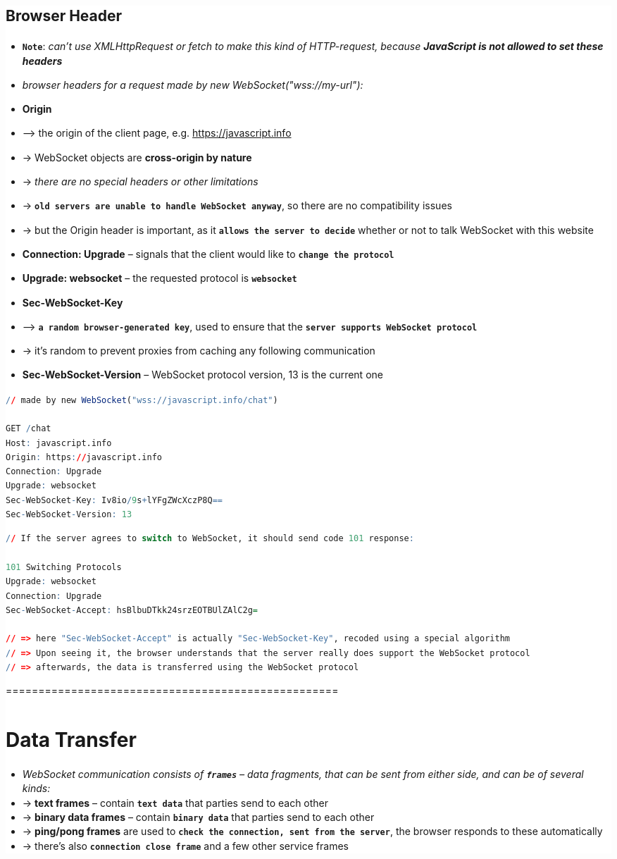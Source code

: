 ## Browser Header
* **`Note`**: _can’t use XMLHttpRequest or fetch to make this kind of HTTP-request, because **JavaScript is not allowed to set these headers**_

* _browser headers for a request made by new WebSocket("wss://my-url"):_
* **Origin** 
* –> the origin of the client page, e.g. https://javascript.info
* -> WebSocket objects are **cross-origin by nature**
* -> _there are no special headers or other limitations_
* -> **`old servers are unable to handle WebSocket anyway`**, so there are no compatibility issues
* -> but the Origin header is important, as it **`allows the server to decide`** whether or not to talk WebSocket with this website

* **Connection: Upgrade** – signals that the client would like to **`change the protocol`**

* **Upgrade: websocket** – the requested protocol is **`websocket`**

* **Sec-WebSocket-Key** 
* –> **`a random browser-generated key`**, used to ensure that the **`server supports WebSocket protocol`**
* -> it’s random to prevent proxies from caching any following communication

* **Sec-WebSocket-Version** – WebSocket protocol version, 13 is the current one

```r - browser headers for a request 
// made by new WebSocket("wss://javascript.info/chat")

GET /chat
Host: javascript.info
Origin: https://javascript.info
Connection: Upgrade
Upgrade: websocket
Sec-WebSocket-Key: Iv8io/9s+lYFgZWcXczP8Q==
Sec-WebSocket-Version: 13
```

```r - server response
// If the server agrees to switch to WebSocket, it should send code 101 response:

101 Switching Protocols
Upgrade: websocket
Connection: Upgrade
Sec-WebSocket-Accept: hsBlbuDTkk24srzEOTBUlZAlC2g=

// => here "Sec-WebSocket-Accept" is actually "Sec-WebSocket-Key", recoded using a special algorithm
// => Upon seeing it, the browser understands that the server really does support the WebSocket protocol
// => afterwards, the data is transferred using the WebSocket protocol
```

===================================================
# Data Transfer
* _WebSocket communication consists of **`frames`** – data fragments, that can be sent from either side, and can be of several kinds:_
* -> **text frames** – contain **`text data`** that parties send to each other
* -> **binary data frames** – contain **`binary data`** that parties send to each other
* -> **ping/pong frames** are used to **`check the connection, sent from the server`**, the browser responds to these automatically
* -> there’s also **`connection close frame`** and a few other service frames
